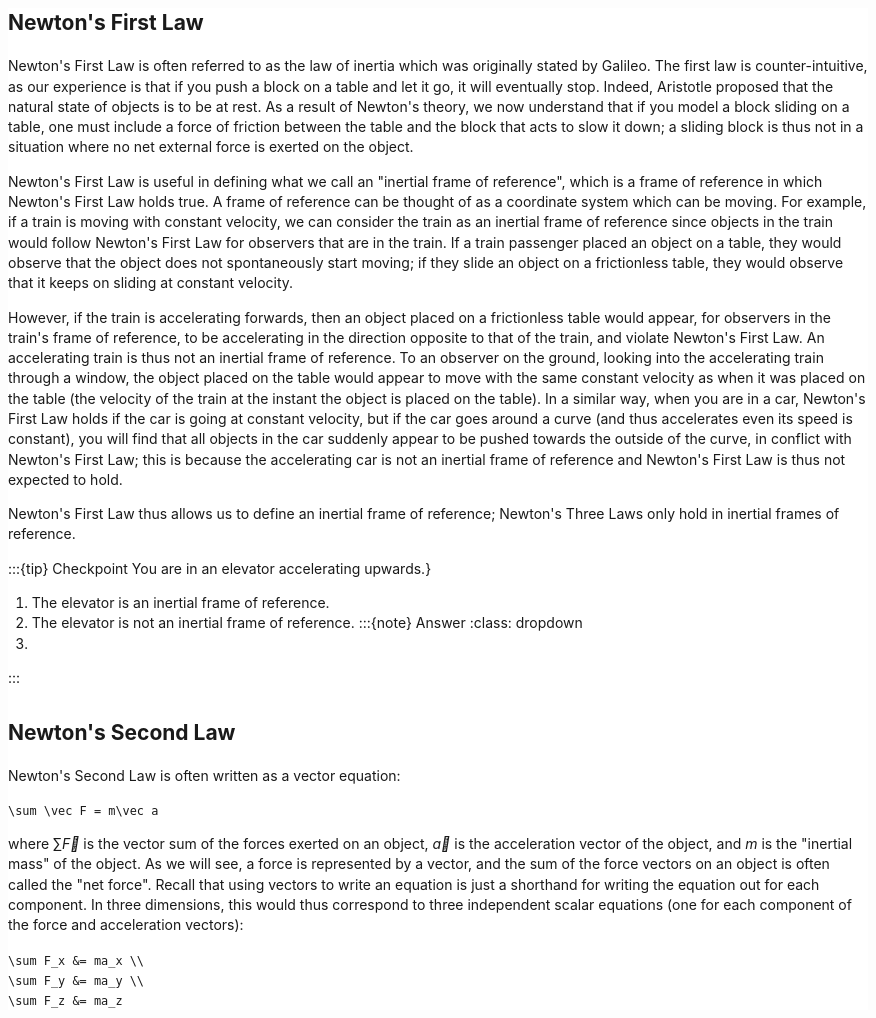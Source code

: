 ## Newton's First Law
Newton's First Law is often referred to as the law of inertia which was originally stated by Galileo. The first law is counter-intuitive, as our experience is that if you push a block on a table and let it go, it will eventually stop. Indeed, Aristotle proposed that the natural state of objects is to be at rest. As a result of Newton's theory, we now understand that if you model a block sliding on a table, one must include a force of friction between the table and the block that acts to slow it down; a sliding block is thus not in a situation where no net external force is exerted on the object.

Newton's First Law is useful in defining what we call an "inertial frame of reference", which is a frame of reference in which Newton's First Law holds true. A frame of reference can be thought of as a coordinate system which can be moving. For example, if a train is moving with constant velocity, we can consider the train as an inertial frame of reference since objects in the train would follow Newton's First Law for observers that are in the train. If a train passenger placed an object on a table, they would observe that the object does not spontaneously start moving; if they slide an object on a frictionless table, they would observe that it keeps on sliding at constant velocity.

However, if the train is accelerating forwards, then an object placed on a frictionless table would appear, for observers in the train's frame of reference, to be accelerating in the direction opposite to that of the train, and violate Newton's First Law. An accelerating train is thus not an inertial frame of reference. To an observer on the ground, looking into the accelerating train through a window, the object placed on the table would appear to move with the same constant velocity as when it was placed on the table (the velocity of the train at the instant the object is placed on the table). In a similar way, when you are in a car, Newton's First Law holds if the car is going at constant velocity, but if the car goes around a curve (and thus accelerates even its speed is constant), you will find that all objects in the car suddenly appear to be pushed towards the outside of the curve, in conflict with Newton's First Law; this is because the accelerating car is not an inertial frame of reference and Newton's First Law is thus not expected to hold.

Newton's First Law thus allows us to define an inertial frame of reference; Newton's Three Laws only hold in inertial frames of reference.

:::{tip} Checkpoint
You are in an elevator accelerating upwards.}
1.  The elevator is an inertial frame of reference.
2.  The elevator is not an inertial frame of reference.
:::{note} Answer
:class: dropdown
2.
:::

## Newton's Second Law
Newton's Second Law is often written as a vector equation:
```{math}
\sum \vec F = m\vec a
```
where $\sum \vec F$ is the vector sum of the forces exerted on an object, $\vec a$ is the acceleration vector of the object, and $m$ is the "inertial mass" of the object. As we will see, a force is represented by a vector, and the sum of the force vectors on an object is often called the "net force". Recall that using vectors to write an equation is just a shorthand for writing the equation out for each component. In three dimensions, this would thus correspond to three independent scalar equations (one for each component of the force and acceleration vectors):
```{math}
\sum F_x &= ma_x \\
\sum F_y &= ma_y \\
\sum F_z &= ma_z
```